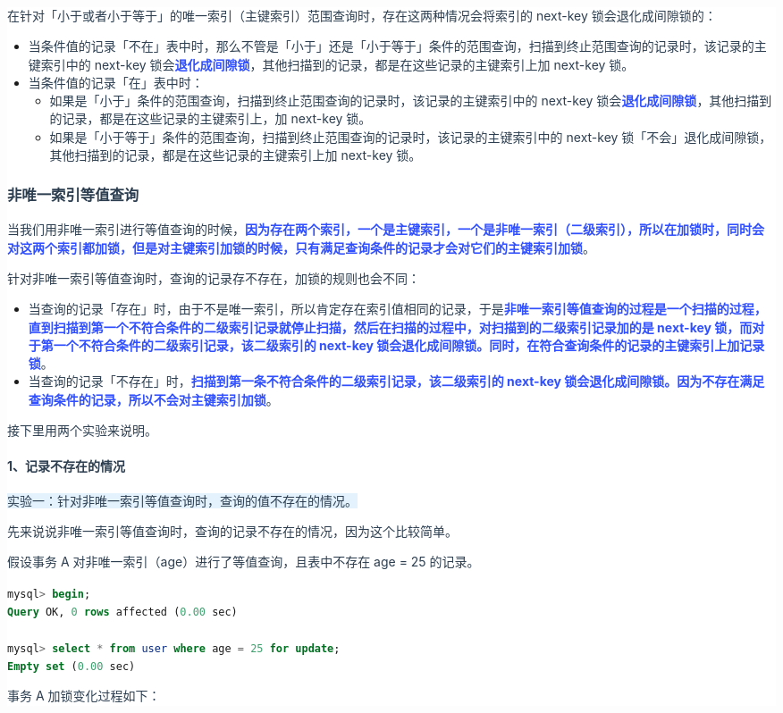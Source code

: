 <font style="color:rgb(44, 62, 80);">在针对「小于或者小于等于」的唯一索引（主键索引）范围查询时，存在这两种情况会将索引的 next-key 锁会退化成间隙锁的：</font>

+ <font style="color:rgb(44, 62, 80);">当条件值的记录「不在」表中时，那么不管是「小于」还是「小于等于」条件的范围查询，扫描到终止范围查询的记录时，该记录的主键索引中的 next-key 锁会</font>**<font style="color:rgb(48, 79, 254);">退化成间隙锁</font>**<font style="color:rgb(44, 62, 80);">，其他扫描到的记录，都是在这些记录的主键索引上加 next-key 锁。</font>
+ <font style="color:rgb(44, 62, 80);">当条件值的记录「在」表中时：</font>
    - <font style="color:rgb(44, 62, 80);">如果是「小于」条件的范围查询，扫描到终止范围查询的记录时，该记录的主键索引中的 next-key 锁会</font>**<font style="color:rgb(48, 79, 254);">退化成间隙锁</font>**<font style="color:rgb(44, 62, 80);">，其他扫描到的记录，都是在这些记录的主键索引上，加 next-key 锁。</font>
    - <font style="color:rgb(44, 62, 80);">如果是「小于等于」条件的范围查询，扫描到终止范围查询的记录时，该记录的主键索引中的 next-key 锁「不会」退化成间隙锁，其他扫描到的记录，都是在这些记录的主键索引上加 next-key 锁。</font>

### [](https://xiaolincoding.com/mysql/lock/how_to_lock.html#%E9%9D%9E%E5%94%AF%E4%B8%80%E7%B4%A2%E5%BC%95%E7%AD%89%E5%80%BC%E6%9F%A5%E8%AF%A2)<font style="color:rgb(44, 62, 80);">非唯一索引等值查询</font>
<font style="color:rgb(44, 62, 80);">当我们用非唯一索引进行等值查询的时候，</font>**<font style="color:rgb(48, 79, 254);">因为存在两个索引，一个是主键索引，一个是非唯一索引（二级索引），所以在加锁时，同时会对这两个索引都加锁，但是对主键索引加锁的时候，只有满足查询条件的记录才会对它们的主键索引加锁</font>**<font style="color:rgb(44, 62, 80);">。</font>

<font style="color:rgb(44, 62, 80);">针对非唯一索引等值查询时，查询的记录存不存在，加锁的规则也会不同：</font>

+ <font style="color:rgb(44, 62, 80);">当查询的记录「存在」时，由于不是唯一索引，所以肯定存在索引值相同的记录，于是</font>**<font style="color:rgb(48, 79, 254);">非唯一索引等值查询的过程是一个扫描的过程，直到扫描到第一个不符合条件的二级索引记录就停止扫描，然后在扫描的过程中，对扫描到的二级索引记录加的是 next-key 锁，而对于第一个不符合条件的二级索引记录，该二级索引的 next-key 锁会退化成间隙锁。同时，在符合查询条件的记录的主键索引上加记录锁</font>**<font style="color:rgb(44, 62, 80);">。</font>
+ <font style="color:rgb(44, 62, 80);">当查询的记录「不存在」时，</font>**<font style="color:rgb(48, 79, 254);">扫描到第一条不符合条件的二级索引记录，该二级索引的 next-key 锁会退化成间隙锁。因为不存在满足查询条件的记录，所以不会对主键索引加锁</font>**<font style="color:rgb(44, 62, 80);">。</font>

<font style="color:rgb(44, 62, 80);">接下里用两个实验来说明。</font>

#### [](https://xiaolincoding.com/mysql/lock/how_to_lock.html#_1%E3%80%81%E8%AE%B0%E5%BD%95%E4%B8%8D%E5%AD%98%E5%9C%A8%E7%9A%84%E6%83%85%E5%86%B5)<font style="color:rgb(44, 62, 80);">1、记录不存在的情况</font>
<font style="color:rgb(44, 62, 80);background-color:rgb(227, 242, 253);">实验一：针对非唯一索引等值查询时，查询的值不存在的情况。</font>

<font style="color:rgb(44, 62, 80);">先来说说非唯一索引等值查询时，查询的记录不存在的情况，因为这个比较简单。</font>

<font style="color:rgb(44, 62, 80);">假设事务 A 对非唯一索引（age）进行了等值查询，且表中不存在 age = 25 的记录。</font>



```sql
mysql> begin;
Query OK, 0 rows affected (0.00 sec)

mysql> select * from user where age = 25 for update;
Empty set (0.00 sec)
```

<font style="color:rgb(44, 62, 80);">事务 A 加锁变化过程如下：</font>
